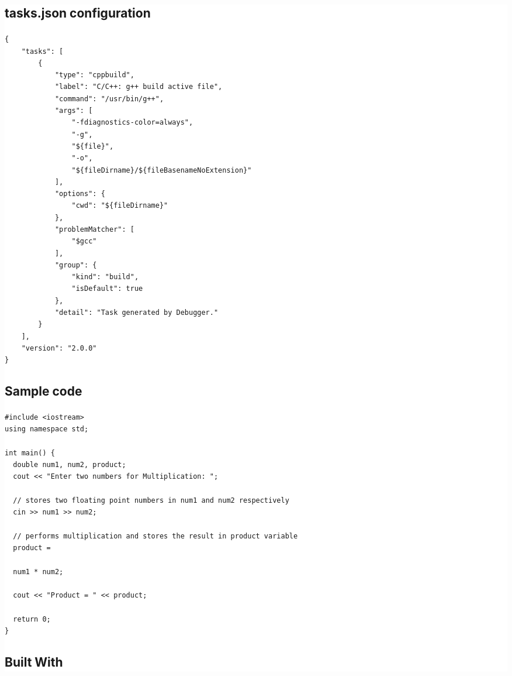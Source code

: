 
## tasks.json configuration

```
{
    "tasks": [
        {
            "type": "cppbuild",
            "label": "C/C++: g++ build active file",
            "command": "/usr/bin/g++",
            "args": [
                "-fdiagnostics-color=always",
                "-g",
                "${file}",
                "-o",
                "${fileDirname}/${fileBasenameNoExtension}"
            ],
            "options": {
                "cwd": "${fileDirname}"
            },
            "problemMatcher": [
                "$gcc"
            ],
            "group": {
                "kind": "build",
                "isDefault": true
            },
            "detail": "Task generated by Debugger."
        }
    ],
    "version": "2.0.0"
}

```

## Sample code

```
#include <iostream>
using namespace std;

int main() {
  double num1, num2, product;
  cout << "Enter two numbers for Multiplication: ";

  // stores two floating point numbers in num1 and num2 respectively
  cin >> num1 >> num2;
 
  // performs multiplication and stores the result in product variable
  product = 
  
  num1 * num2;  

  cout << "Product = " << product;    
    
  return 0;
}

```
## Built With
